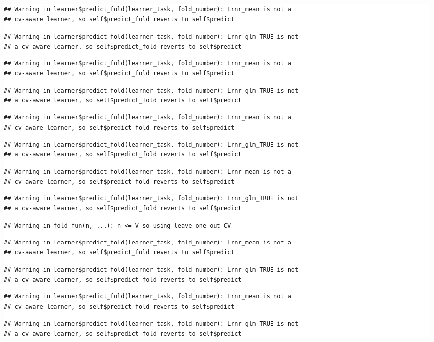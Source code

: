 
```
## Warning in learner$predict_fold(learner_task, fold_number): Lrnr_mean is not a
## cv-aware learner, so self$predict_fold reverts to self$predict
```

```
## Warning in learner$predict_fold(learner_task, fold_number): Lrnr_glm_TRUE is not
## a cv-aware learner, so self$predict_fold reverts to self$predict
```

```
## Warning in learner$predict_fold(learner_task, fold_number): Lrnr_mean is not a
## cv-aware learner, so self$predict_fold reverts to self$predict
```

```
## Warning in learner$predict_fold(learner_task, fold_number): Lrnr_glm_TRUE is not
## a cv-aware learner, so self$predict_fold reverts to self$predict
```

```
## Warning in learner$predict_fold(learner_task, fold_number): Lrnr_mean is not a
## cv-aware learner, so self$predict_fold reverts to self$predict
```

```
## Warning in learner$predict_fold(learner_task, fold_number): Lrnr_glm_TRUE is not
## a cv-aware learner, so self$predict_fold reverts to self$predict
```

```
## Warning in learner$predict_fold(learner_task, fold_number): Lrnr_mean is not a
## cv-aware learner, so self$predict_fold reverts to self$predict
```

```
## Warning in learner$predict_fold(learner_task, fold_number): Lrnr_glm_TRUE is not
## a cv-aware learner, so self$predict_fold reverts to self$predict
```

```
## Warning in fold_fun(n, ...): n <= V so using leave-one-out CV
```

```
## Warning in learner$predict_fold(learner_task, fold_number): Lrnr_mean is not a
## cv-aware learner, so self$predict_fold reverts to self$predict
```

```
## Warning in learner$predict_fold(learner_task, fold_number): Lrnr_glm_TRUE is not
## a cv-aware learner, so self$predict_fold reverts to self$predict
```

```
## Warning in learner$predict_fold(learner_task, fold_number): Lrnr_mean is not a
## cv-aware learner, so self$predict_fold reverts to self$predict
```

```
## Warning in learner$predict_fold(learner_task, fold_number): Lrnr_glm_TRUE is not
## a cv-aware learner, so self$predict_fold reverts to self$predict
```
